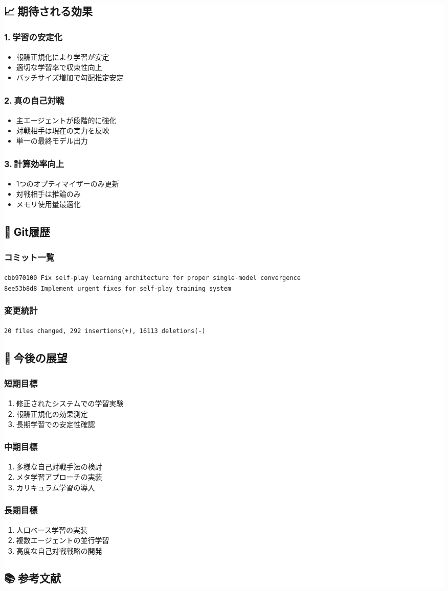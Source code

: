 ## 📈 期待される効果

### 1. 学習の安定化
- 報酬正規化により学習が安定
- 適切な学習率で収束性向上
- バッチサイズ増加で勾配推定安定

### 2. 真の自己対戦
- 主エージェントが段階的に強化
- 対戦相手は現在の実力を反映
- 単一の最終モデル出力

### 3. 計算効率向上
- 1つのオプティマイザーのみ更新
- 対戦相手は推論のみ
- メモリ使用量最適化

## 🔄 Git履歴

### コミット一覧
```bash
cbb970100 Fix self-play learning architecture for proper single-model convergence
8ee53b8d8 Implement urgent fixes for self-play training system
```

### 変更統計
```
20 files changed, 292 insertions(+), 16113 deletions(-)
```

## 🎯 今後の展望

### 短期目標
1. 修正されたシステムでの学習実験
2. 報酬正規化の効果測定
3. 長期学習での安定性確認

### 中期目標
1. 多様な自己対戦手法の検討
2. メタ学習アプローチの実装
3. カリキュラム学習の導入

### 長期目標
1. 人口ベース学習の実装
2. 複数エージェントの並行学習
3. 高度な自己対戦戦略の開発

## 📚 参考文献
